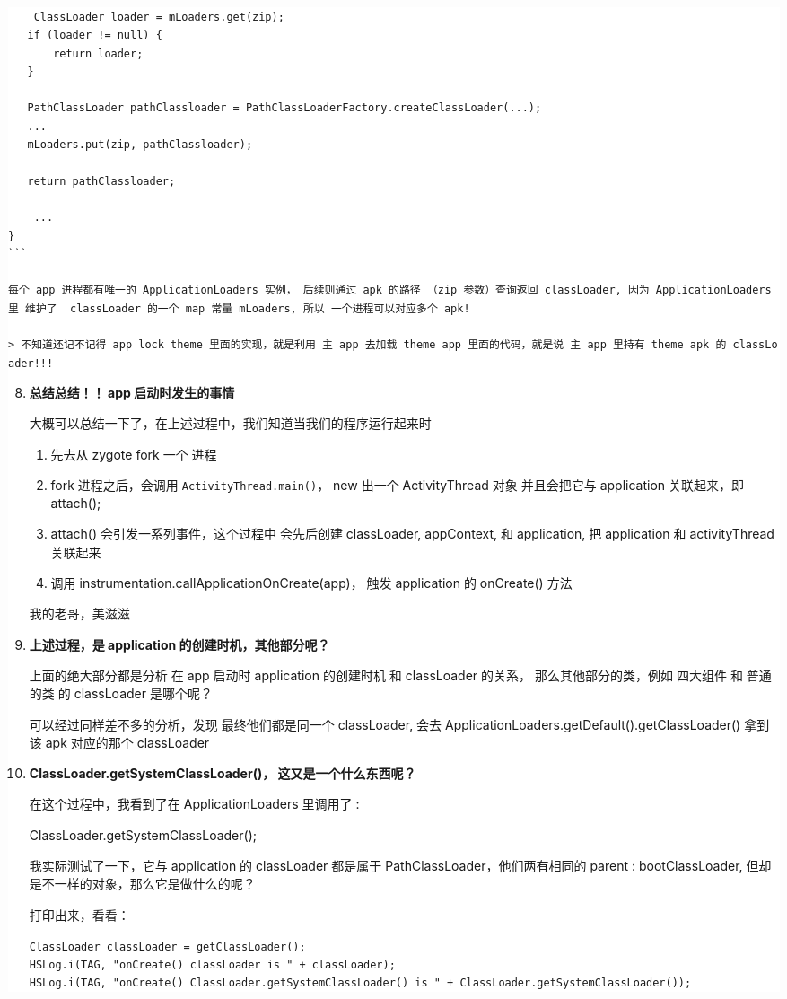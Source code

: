 		ClassLoader loader = mLoaders.get(zip);
       if (loader != null) {
           return loader;
       }
       
       PathClassLoader pathClassloader = PathClassLoaderFactory.createClassLoader(...);
       ...
       mLoaders.put(zip, pathClassloader);
       
       return pathClassloader;
		
		...
	}
	```
	
	每个 app 进程都有唯一的 ApplicationLoaders 实例， 后续则通过 apk 的路径 （zip 参数）查询返回 classLoader, 因为 ApplicationLoaders 里 维护了  classLoader 的一个 map 常量 mLoaders, 所以 一个进程可以对应多个 apk!
	
	> 不知道还记不记得 app lock theme 里面的实现，就是利用 主 app 去加载 theme app 里面的代码，就是说 主 app 里持有 theme apk 的 classLoader!!!
	

8. **总结总结！！ app 启动时发生的事情**	

	大概可以总结一下了，在上述过程中，我们知道当我们的程序运行起来时
	
	1. 先去从 zygote fork 一个 进程 
	
	2. fork 进程之后，会调用 `ActivityThread.main()`， new 出一个 ActivityThread 对象 并且会把它与 application 关联起来，即 attach();
	3. attach() 会引发一系列事件，这个过程中 会先后创建 classLoader, appContext, 和 application, 把 application 和 activityThread 关联起来
	4. 调用 instrumentation.callApplicationOnCreate(app)， 触发 application 的 onCreate() 方法


	我的老哥，美滋滋
	

9. **上述过程，是 application 的创建时机，其他部分呢？**

	上面的绝大部分都是分析 在 app 启动时 application 的创建时机 和 classLoader 的关系， 那么其他部分的类，例如 四大组件 和 普通的类 的 classLoader 是哪个呢？


	可以经过同样差不多的分析，发现 最终他们都是同一个 classLoader, 会去 ApplicationLoaders.getDefault().getClassLoader() 拿到该 apk 对应的那个 classLoader
	
10. **ClassLoader.getSystemClassLoader()， 这又是一个什么东西呢？**

	在这个过程中，我看到了在 ApplicationLoaders 里调用了 :
	
	ClassLoader.getSystemClassLoader(); 
	
	我实际测试了一下，它与 application 的 classLoader 都是属于 PathClassLoader，他们两有相同的 parent : bootClassLoader,  但却是不一样的对象，那么它是做什么的呢？
	
	打印出来，看看：
	
	```
	ClassLoader classLoader = getClassLoader();
	HSLog.i(TAG, "onCreate() classLoader is " + classLoader);
	HSLog.i(TAG, "onCreate() ClassLoader.getSystemClassLoader() is " + ClassLoader.getSystemClassLoader());
	```
